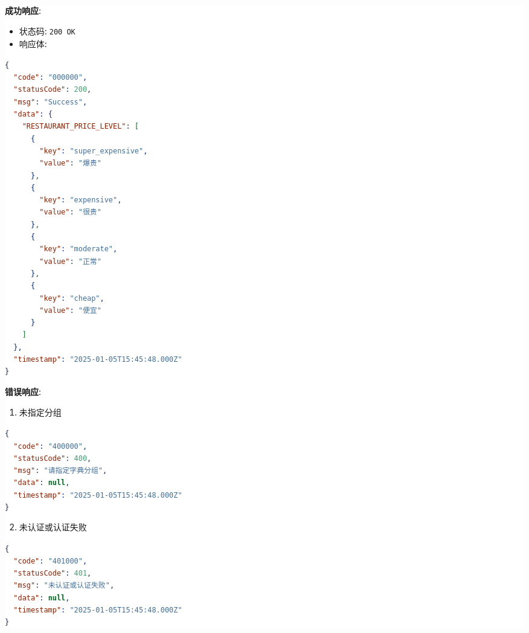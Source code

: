 **成功响应**:
- 状态码: `200 OK`
- 响应体:
```json
{
  "code": "000000",
  "statusCode": 200,
  "msg": "Success",
  "data": {
    "RESTAURANT_PRICE_LEVEL": [
      {
        "key": "super_expensive",
        "value": "爆贵"
      },
      {
        "key": "expensive",
        "value": "很贵"
      },
      {
        "key": "moderate",
        "value": "正常"
      },
      {
        "key": "cheap",
        "value": "便宜"
      }
    ]
  },
  "timestamp": "2025-01-05T15:45:48.000Z"
}
```

**错误响应**:

1. 未指定分组
```json
{
  "code": "400000",
  "statusCode": 400,
  "msg": "请指定字典分组",
  "data": null,
  "timestamp": "2025-01-05T15:45:48.000Z"
}
```

2. 未认证或认证失败
```json
{
  "code": "401000",
  "statusCode": 401,
  "msg": "未认证或认证失败",
  "data": null,
  "timestamp": "2025-01-05T15:45:48.000Z"
}
```
